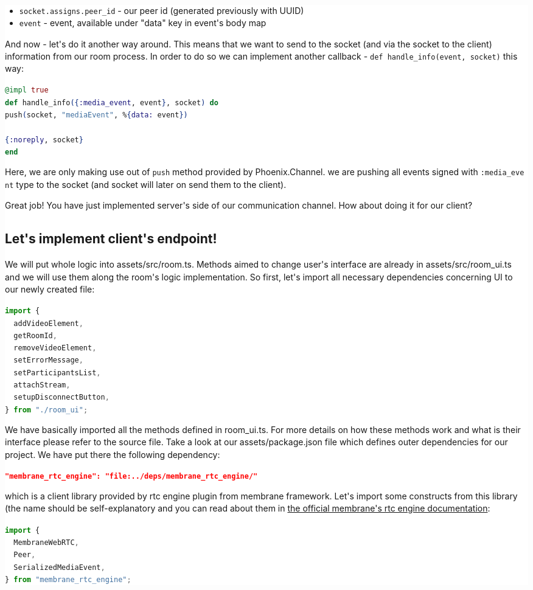   + ```socket.assigns.peer_id``` - our peer id (generated previously with UUID)
  + ```event``` - event, available under "data" key in event's body map

  And now - let's do it another way around. This means that we want to send to the socket (and via the socket to the client) information from our room process. In order to do so we can implement another callback - ```def handle_info(event, socket)``` this way:
  ```elixir
  @impl true
  def handle_info({:media_event, event}, socket) do
  push(socket, "mediaEvent", %{data: event})

  {:noreply, socket}
  end

  ```
  Here, we are only making use out of ```push``` method provided by Phoenix.Channel. we are pushing all events signed with ```:media_event``` type to the socket (and socket will later on send them to the client).

  Great job! You have just implemented server's side of our communication channel. How about doing it for our client?

  ## Let's implement client's endpoint!
  We will put whole logic into assets/src/room.ts. Methods aimed to change user's interface are already in assets/src/room_ui.ts and we will use them along the room's logic implementation. So first, let's import all necessary dependencies concerning UI to our newly created file:
  ```ts
  import {
    addVideoElement,
    getRoomId,
    removeVideoElement,
    setErrorMessage,
    setParticipantsList,
    attachStream,
    setupDisconnectButton,
  } from "./room_ui";
  ```
  We have basically imported all the methods defined in room_ui.ts. For more details on how these methods work and what is their interface please refer to the source file.
  Take a look at our assets/package.json file which defines outer dependencies for our project. We have put there the following dependency:
  ```json
  "membrane_rtc_engine": "file:../deps/membrane_rtc_engine/"
  ```
  which is a client library provided by rtc engine plugin from membrane framework.
  Let's import some constructs from this library (the name should be self-explanatory and you can read about them in [the official membrane's rtc engine documentation](https://hexdocs.pm/membrane_rtc_engine/js/index.html):
  ```ts
  import {
    MembraneWebRTC,
    Peer,
    SerializedMediaEvent,
  } from "membrane_rtc_engine";
  ```

